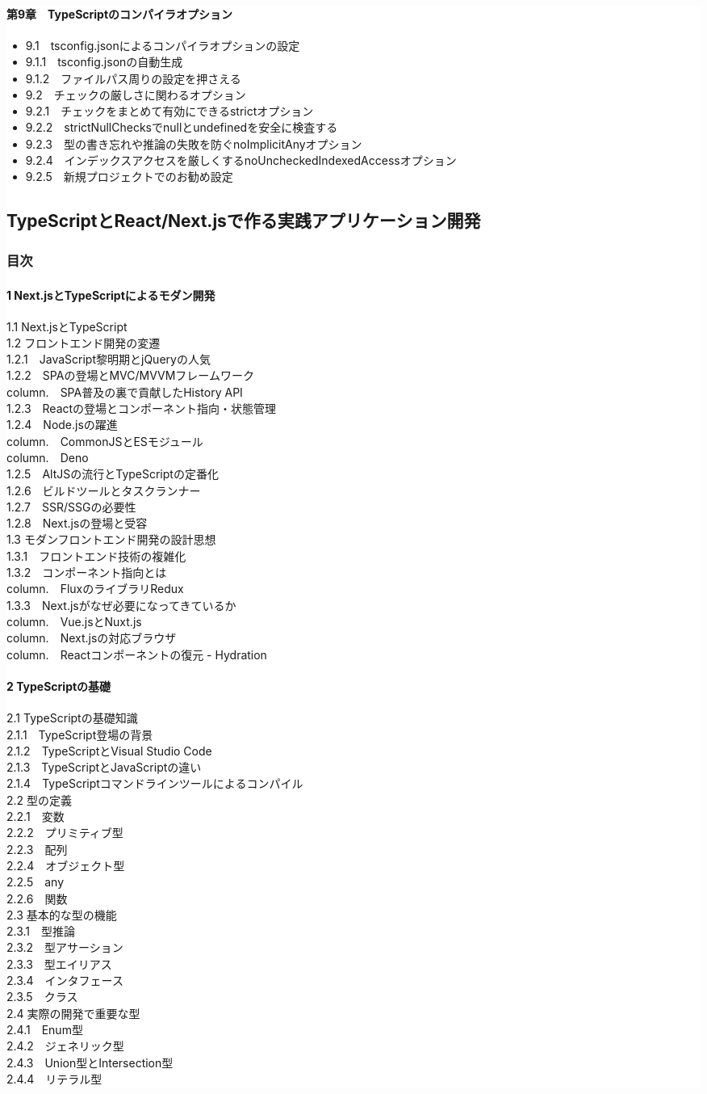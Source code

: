 #### 第9章　TypeScriptのコンパイラオプション
+ 9.1　tsconfig.jsonによるコンパイラオプションの設定
+ 9.1.1　tsconfig.jsonの自動生成
+ 9.1.2　ファイルパス周りの設定を押さえる
+ 9.2　チェックの厳しさに関わるオプション
+ 9.2.1　チェックをまとめて有効にできるstrictオプション
+ 9.2.2　strictNullChecksでnullとundefinedを安全に検査する
+ 9.2.3　型の書き忘れや推論の失敗を防ぐnoImplicitAnyオプション
+ 9.2.4　インデックスアクセスを厳しくするnoUncheckedIndexedAccessオプション
+ 9.2.5　新規プロジェクトでのお勧め設定

## TypeScriptとReact/Next.jsで作る実践アプリケーション開発
### 目次


#### 1 Next.jsとTypeScriptによるモダン開発
1.1 Next.jsとTypeScript<br>
1.2 フロントエンド開発の変遷<br>
1.2.1　JavaScript黎明期とjQueryの人気<br>
1.2.2　SPAの登場とMVC/MVVMフレームワーク<br>
column.　SPA普及の裏で貢献したHistory API<br>
1.2.3　Reactの登場とコンポーネント指向・状態管理<br>
1.2.4　Node.jsの躍進<br>
column.　CommonJSとESモジュール<br>
column.　Deno<br>
1.2.5　AltJSの流行とTypeScriptの定番化<br>
1.2.6　ビルドツールとタスクランナー<br>
1.2.7　SSR/SSGの必要性<br>
1.2.8　Next.jsの登場と受容<br>
1.3 モダンフロントエンド開発の設計思想<br>
1.3.1　フロントエンド技術の複雑化<br>
1.3.2　コンポーネント指向とは<br>
column.　FluxのライブラリRedux<br>
1.3.3　Next.jsがなぜ必要になってきているか<br>
column.　Vue.jsとNuxt.js<br>
column.　Next.jsの対応ブラウザ<br>
column.　Reactコンポーネントの復元 - Hydration<br>

#### 2 TypeScriptの基礎
2.1 TypeScriptの基礎知識<br>
2.1.1　TypeScript登場の背景<br>
2.1.2　TypeScriptとVisual Studio Code<br>
2.1.3　TypeScriptとJavaScriptの違い<br>
2.1.4　TypeScriptコマンドラインツールによるコンパイル<br>
2.2 型の定義<br>
2.2.1　変数<br>
2.2.2　プリミティブ型<br>
2.2.3　配列<br>
2.2.4　オブジェクト型<br>
2.2.5　any<br>
2.2.6　関数<br>
2.3 基本的な型の機能<br>
2.3.1　型推論<br>
2.3.2　型アサーション<br>
2.3.3　型エイリアス<br>
2.3.4　インタフェース<br>
2.3.5　クラス<br>
2.4 実際の開発で重要な型<br>
2.4.1　Enum型<br>
2.4.2　ジェネリック型<br>
2.4.3　Union型とIntersection型<br>
2.4.4　リテラル型<br>